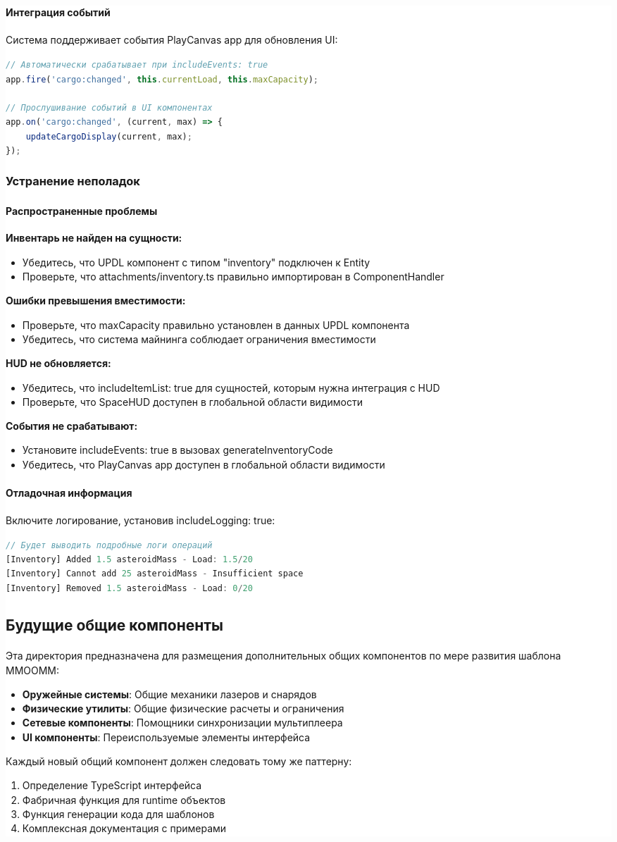 #### Интеграция событий
Система поддерживает события PlayCanvas app для обновления UI:

```javascript
// Автоматически срабатывает при includeEvents: true
app.fire('cargo:changed', this.currentLoad, this.maxCapacity);

// Прослушивание событий в UI компонентах
app.on('cargo:changed', (current, max) => {
    updateCargoDisplay(current, max);
});
```

### Устранение неполадок

#### Распространенные проблемы

**Инвентарь не найден на сущности:**
- Убедитесь, что UPDL компонент с типом "inventory" подключен к Entity
- Проверьте, что attachments/inventory.ts правильно импортирован в ComponentHandler

**Ошибки превышения вместимости:**
- Проверьте, что maxCapacity правильно установлен в данных UPDL компонента
- Убедитесь, что система майнинга соблюдает ограничения вместимости

**HUD не обновляется:**
- Убедитесь, что includeItemList: true для сущностей, которым нужна интеграция с HUD
- Проверьте, что SpaceHUD доступен в глобальной области видимости

**События не срабатывают:**
- Установите includeEvents: true в вызовах generateInventoryCode
- Убедитесь, что PlayCanvas app доступен в глобальной области видимости

#### Отладочная информация

Включите логирование, установив includeLogging: true:

```javascript
// Будет выводить подробные логи операций
[Inventory] Added 1.5 asteroidMass - Load: 1.5/20
[Inventory] Cannot add 25 asteroidMass - Insufficient space
[Inventory] Removed 1.5 asteroidMass - Load: 0/20
```

## Будущие общие компоненты

Эта директория предназначена для размещения дополнительных общих компонентов по мере развития шаблона MMOOMM:

- **Оружейные системы**: Общие механики лазеров и снарядов
- **Физические утилиты**: Общие физические расчеты и ограничения
- **Сетевые компоненты**: Помощники синхронизации мультиплеера
- **UI компоненты**: Переиспользуемые элементы интерфейса

Каждый новый общий компонент должен следовать тому же паттерну:
1. Определение TypeScript интерфейса
2. Фабричная функция для runtime объектов
3. Функция генерации кода для шаблонов
4. Комплексная документация с примерами
